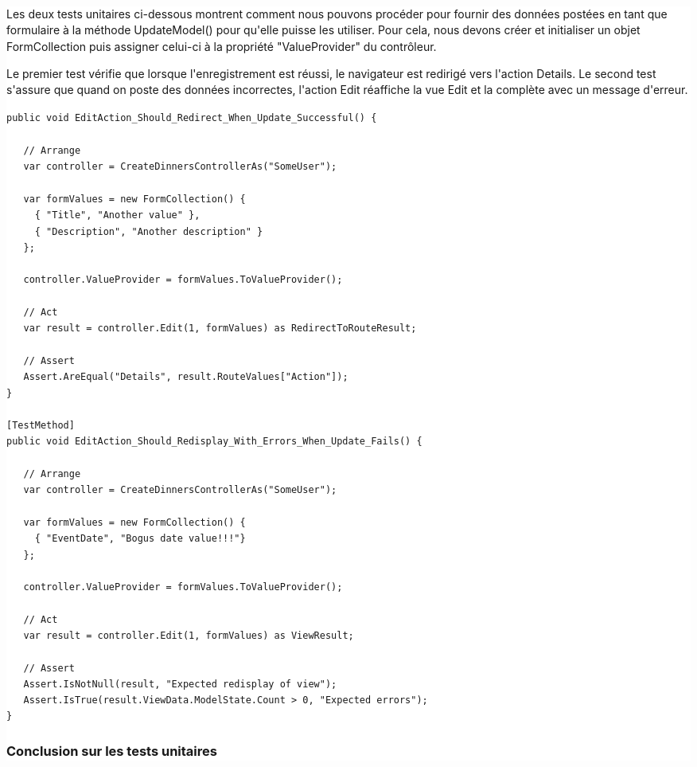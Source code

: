 Les deux tests unitaires ci-dessous montrent comment nous pouvons procéder
pour fournir des données postées en tant que formulaire à la méthode
UpdateModel() pour qu'elle puisse les utiliser. Pour cela, nous devons créer et
initialiser un objet FormCollection puis assigner celui-ci à la propriété
"ValueProvider" du contrôleur.

Le premier test vérifie que lorsque l'enregistrement est réussi, le
navigateur est redirigé vers l'action Details. Le second test s'assure que
quand on poste des données incorrectes, l'action Edit réaffiche la vue Edit et
la complète avec un message d'erreur.

```
public void EditAction_Should_Redirect_When_Update_Successful() {

   // Arrange
   var controller = CreateDinnersControllerAs("SomeUser");

   var formValues = new FormCollection() {
     { "Title", "Another value" },
     { "Description", "Another description" }
   };

   controller.ValueProvider = formValues.ToValueProvider();

   // Act
   var result = controller.Edit(1, formValues) as RedirectToRouteResult;

   // Assert
   Assert.AreEqual("Details", result.RouteValues["Action"]);
}

[TestMethod]
public void EditAction_Should_Redisplay_With_Errors_When_Update_Fails() {

   // Arrange
   var controller = CreateDinnersControllerAs("SomeUser");

   var formValues = new FormCollection() {
     { "EventDate", "Bogus date value!!!"}
   };

   controller.ValueProvider = formValues.ToValueProvider();

   // Act
   var result = controller.Edit(1, formValues) as ViewResult;

   // Assert
   Assert.IsNotNull(result, "Expected redisplay of view");
   Assert.IsTrue(result.ViewData.ModelState.Count > 0, "Expected errors");
}
```

### Conclusion sur les tests unitaires
